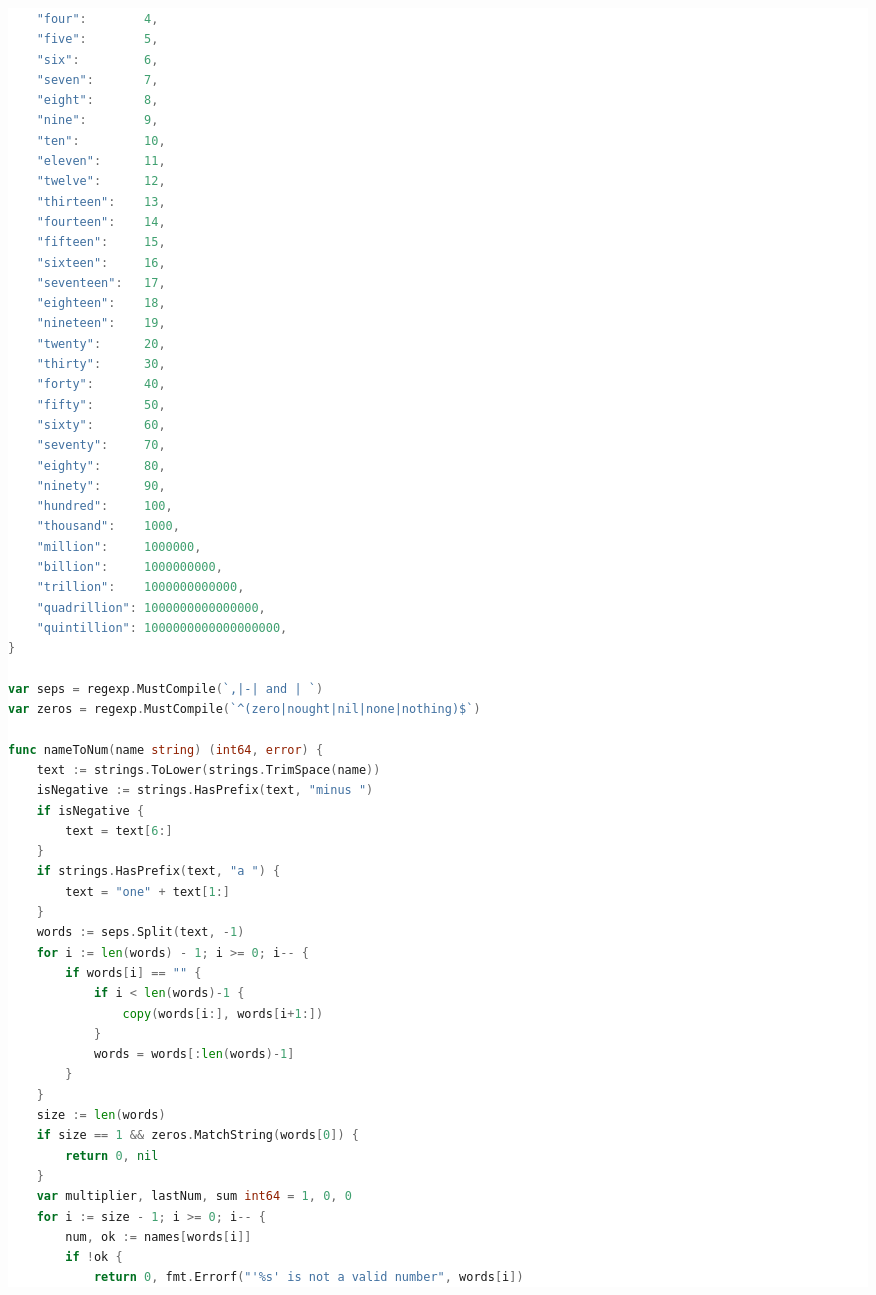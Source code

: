 ```go
    "four":        4,
    "five":        5,
    "six":         6,
    "seven":       7,
    "eight":       8,
    "nine":        9,
    "ten":         10,
    "eleven":      11,
    "twelve":      12,
    "thirteen":    13,
    "fourteen":    14,
    "fifteen":     15,
    "sixteen":     16,
    "seventeen":   17,
    "eighteen":    18,
    "nineteen":    19,
    "twenty":      20,
    "thirty":      30,
    "forty":       40,
    "fifty":       50,
    "sixty":       60,
    "seventy":     70,
    "eighty":      80,
    "ninety":      90,
    "hundred":     100,
    "thousand":    1000,
    "million":     1000000,
    "billion":     1000000000,
    "trillion":    1000000000000,
    "quadrillion": 1000000000000000,
    "quintillion": 1000000000000000000,
}

var seps = regexp.MustCompile(`,|-| and | `)
var zeros = regexp.MustCompile(`^(zero|nought|nil|none|nothing)$`)

func nameToNum(name string) (int64, error) {
    text := strings.ToLower(strings.TrimSpace(name))
    isNegative := strings.HasPrefix(text, "minus ")
    if isNegative {
        text = text[6:]
    }
    if strings.HasPrefix(text, "a ") {
        text = "one" + text[1:]
    }
    words := seps.Split(text, -1)
    for i := len(words) - 1; i >= 0; i-- {
        if words[i] == "" {
            if i < len(words)-1 {
                copy(words[i:], words[i+1:])
            }
            words = words[:len(words)-1]
        }
    }
    size := len(words)
    if size == 1 && zeros.MatchString(words[0]) {
        return 0, nil
    }
    var multiplier, lastNum, sum int64 = 1, 0, 0
    for i := size - 1; i >= 0; i-- {
        num, ok := names[words[i]]
        if !ok {
            return 0, fmt.Errorf("'%s' is not a valid number", words[i])
```
